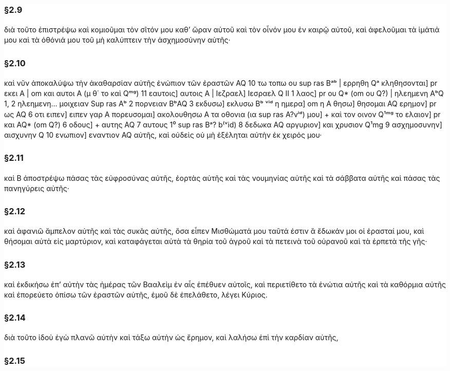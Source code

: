### §2.9  

<p>διὰ
τοῦτο ἐπιστρέψω καὶ κομιοῦμαι τὸν σῖτόν μου καθʼ ὥραν αὐτοῦ
καὶ τὸν οἶνόν μου ἐν καιρῷ αὐτοῦ, καὶ ἀφελοῦμαι τὰ ἱμάτιά μου
καὶ τὰ ὀθόνιά μου τοῦ μὴ καλύπτειν τὴν ἀσχημοσύνην αὐτῆς·</p>  

### §2.10  

<p>καὶ νῦν ἀποκαλύψω τὴν ἀκαθαρσίαν αὐτῆς ἐνώπιον τῶν ἐραστῶν
<note type="marginal">AQ</note> <note type="footnote">10 τω τοπω ου sup ras Bᵃᵇ | ερρηθη Qᵃ κληθησονται] pr εκει A | om και
αυτοι A (μ θ΄ το καὶ Qᵐᵍ) 11 εαυτοις] αυτοις A | Ιεζραελ] Ιεσραελ Q
II 1 λαος] pr ου Q* (om ου Q?) | ηλεημενη AᵇQ 1, 2 ηλεημενη... μοιχειαν
Sup ras Aᵇ 2 πορνειαν BᵇAQ 3 εκδυσω] εκλυσω Bᵇ ᵛⁱᵈ η ημερα] om η
A θησω] θησομαι AQ ερημον] pr ως AQ 6 οτι ειπεν] ειπεν γαρ
A πορευσομαι] ακολουθησω A τα οθονια (ια sup ras A?vⁱᵈ) μου] + καὶ τον
οινον Q¹ᵐᵍ το ελαιον] pr και AQ* (om Q?) 6 οδους] + αυτης AQ
7 αυτους 1⁰ sup ras Bᵃ? b⁽ᵛid) 8 δεδωκα AQ αργυριον] και χρυσιον
Q¹mg 9 ασχημοσυνην] αισχυνην Q 10 ενωπιον] εναντιον AQ</note>

<pb n="3"/>
αὐτῆς, καὶ οὐδεὶς οὐ μὴ ἐξέληται αὐτὴν ἐκ χειρός μου·</p>  

### §2.11  

<p>καὶ <note type="marginal">B</note>
ἀποστρέψω πάσας τὰς εὐφροσύνας αὐτῆς, ἑορτὰς αὐτῆς καὶ τὰς
νουμηνίας αὐτῆς καὶ τὰ σάββατα αὐτῆς καὶ πάσας τὰς πανηγύρεις
αὐτῆς·</p>  

### §2.12  

<p>καὶ ἀφανιῶ ἄμπελον αὐτῆς καὶ τὰς συκᾶς αὐτῆς, ὅσα
εἶπεν Μισθώματά μου ταῦτά ἐστιν ἃ ἔδωκάν μοι οἱ ἐρασταί μου,
καὶ θήσομαι αὐτὰ εἰς μαρτύριον, καὶ καταφάγεται αὐτὰ τὰ θηρία
τοῦ ἀγροῦ καὶ τὰ πετεινὰ τοῦ οὐρανοῦ καὶ τὰ ἑρπετὰ τῆς γῆς·</p>  

### §2.13  

<p>καὶ ἐκδικήσω ἐπʼ αὐτὴν τὰς ἡμέρας τῶν Βααλεὶμ ἐν αἷς ἐπέθυεν
αὐτοῖς, καὶ περιετίθετο τὰ ἐνώτια αὐτῆς καὶ τὰ καθόρμια αὐτῆς καὶ
ἐπορεύετο ὀπίσω τῶν ἐραστῶν αὐτῆς, ἐμοῦ δὲ ἐπελάθετο, λέγει
Κύριος.</p>  

### §2.14  

<p>διὰ τοῦτο ἰδοὺ ἐγὼ πλανῶ αὐτὴν καὶ τάξω αὐτὴν ὡς
ἔρημον, καὶ λαλήσω ἐπὶ τὴν καρδίαν αὐτῆς,</p>  

### §2.15  
